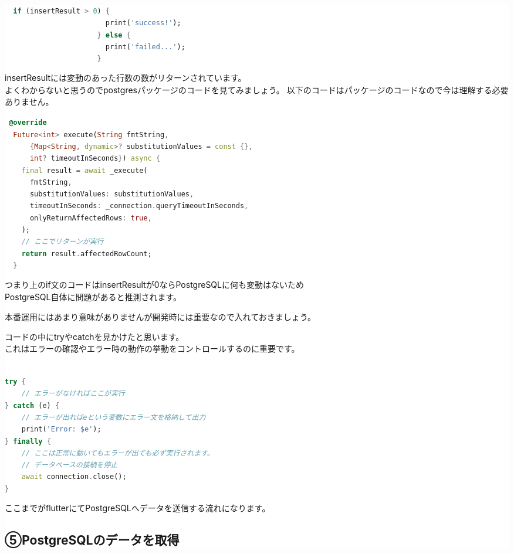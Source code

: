 ```dart
  if (insertResult > 0) {
                        print('success!');
                      } else {
                        print('failed...');
                      }
```

insertResultには変動のあった行数の数がリターンされています。  
よくわからないと思うのでpostgresパッケージのコードを見てみましょう。 
以下のコードはパッケージのコードなので今は理解する必要ありません。 

```dart
 @override
  Future<int> execute(String fmtString,
      {Map<String, dynamic>? substitutionValues = const {},
      int? timeoutInSeconds}) async {
    final result = await _execute(
      fmtString,
      substitutionValues: substitutionValues,
      timeoutInSeconds: _connection.queryTimeoutInSeconds,
      onlyReturnAffectedRows: true,
    );
    // ここでリターンが実行
    return result.affectedRowCount;
  }
```

つまり上のif文のコードはinsertResultが0ならPostgreSQLに何も変動はないため  
PostgreSQL自体に問題があると推測されます。

本番運用にはあまり意味がありませんが開発時には重要なので入れておきましょう。

コードの中にtryやcatchを見かけたと思います。  
これはエラーの確認やエラー時の動作の挙動をコントロールするのに重要です。

```dart

try {
    // エラーがなければここが実行
} catch (e) {
    // エラーが出ればeという変数にエラー文を格納して出力
    print('Error: $e');
} finally {
    // ここは正常に動いてもエラーが出ても必ず実行されます。
    // データベースの接続を停止
    await connection.close();
}
```

ここまでがflutterにてPostgreSQLへデータを送信する流れになります。

<div style="page-break-before:always"></div>

## ⑤PostgreSQLのデータを取得
